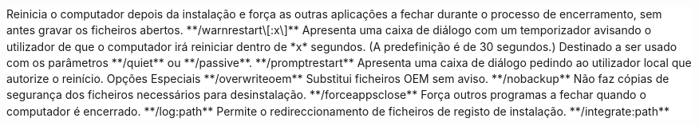 <td style="border:1px solid black;">
Reinicia o computador depois da instalação e força as outras aplicações a fechar durante o processo de encerramento, sem antes gravar os ficheiros abertos.
</td>
</tr>
<tr class="alternateRow">
<td style="border:1px solid black;">
**/warnrestart\[:x\]**
</td>
<td style="border:1px solid black;">
Apresenta uma caixa de diálogo com um temporizador avisando o utilizador de que o computador irá reiniciar dentro de *x* segundos. (A predefinição é de 30 segundos.) Destinado a ser usado com os parâmetros **/quiet** ou **/passive**.
</td>
</tr>
<tr>
<td style="border:1px solid black;">
**/promptrestart**
</td>
<td style="border:1px solid black;">
Apresenta uma caixa de diálogo pedindo ao utilizador local que autorize o reinício.
</td>
</tr>
<tr>
<th colspan="2">
Opções Especiais
</th>
</tr>
<tr class="alternateRow">
<td style="border:1px solid black;">
**/overwriteoem**
</td>
<td style="border:1px solid black;">
Substitui ficheiros OEM sem aviso.
</td>
</tr>
<tr>
<td style="border:1px solid black;">
**/nobackup**
</td>
<td style="border:1px solid black;">
Não faz cópias de segurança dos ficheiros necessários para desinstalação.
</td>
</tr>
<tr class="alternateRow">
<td style="border:1px solid black;">
**/forceappsclose**
</td>
<td style="border:1px solid black;">
Força outros programas a fechar quando o computador é encerrado.
</td>
</tr>
<tr>
<td style="border:1px solid black;">
**/log:path**
</td>
<td style="border:1px solid black;">
Permite o redireccionamento de ficheiros de registo de instalação.
</td>
</tr>
<tr class="alternateRow">
<td style="border:1px solid black;">
**/integrate:path**
</td>